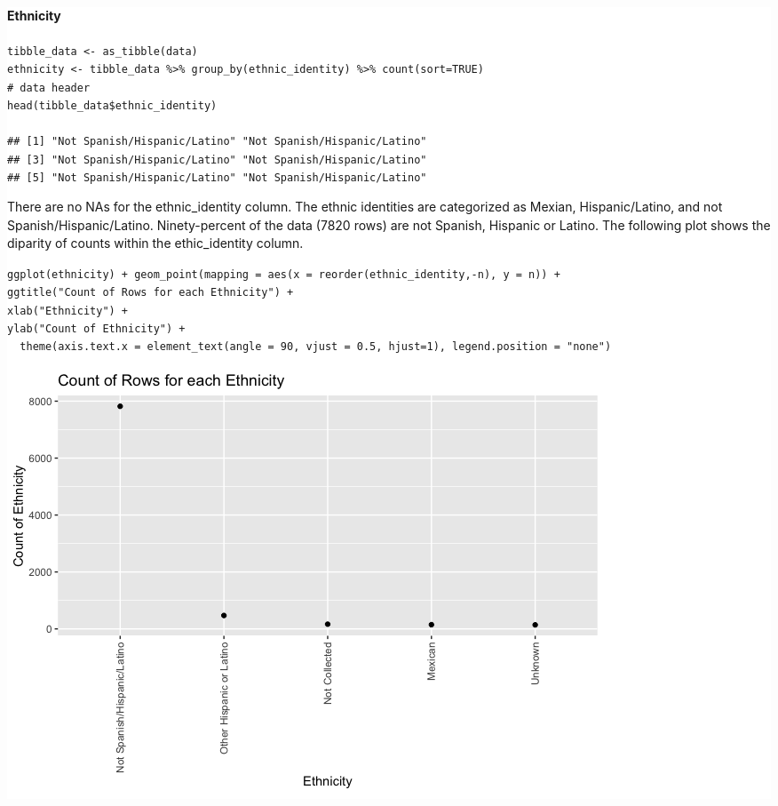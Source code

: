 #### Ethnicity

    tibble_data <- as_tibble(data)
    ethnicity <- tibble_data %>% group_by(ethnic_identity) %>% count(sort=TRUE)
    # data header
    head(tibble_data$ethnic_identity)

    ## [1] "Not Spanish/Hispanic/Latino" "Not Spanish/Hispanic/Latino"
    ## [3] "Not Spanish/Hispanic/Latino" "Not Spanish/Hispanic/Latino"
    ## [5] "Not Spanish/Hispanic/Latino" "Not Spanish/Hispanic/Latino"

There are no NAs for the ethnic\_identity column. The ethnic identities
are categorized as Mexian, Hispanic/Latino, and not
Spanish/Hispanic/Latino. Ninety-percent of the data (7820 rows) are not
Spanish, Hispanic or Latino. The following plot shows the diparity of
counts within the ethic\_identity column.

    ggplot(ethnicity) + geom_point(mapping = aes(x = reorder(ethnic_identity,-n), y = n)) +
    ggtitle("Count of Rows for each Ethnicity") +
    xlab("Ethnicity") +
    ylab("Count of Ethnicity") +
      theme(axis.text.x = element_text(angle = 90, vjust = 0.5, hjust=1), legend.position = "none")

![](RScript_files/figure-markdown_strict/ethnic_plot-1.png)
